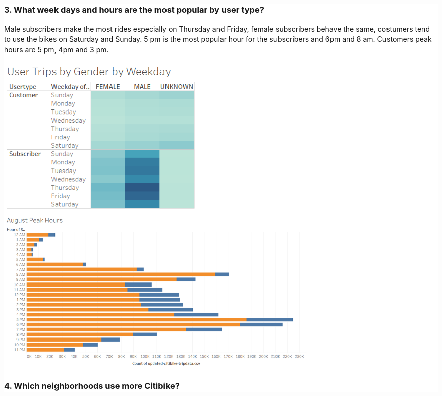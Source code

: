 ### 3. What week days and hours are the most popular by user type?

Male subscribers make the most rides especially on Thursday and Friday, female subscribers behave the same, costumers tend to use the bikes on Saturday and Sunday. 5 pm is the most popular hour for the subscribers and 6pm and 8 am. Customers peak hours are 5 pm, 4pm and 3 pm.

<img src="https://github.com/annarochav/Citibike_Analysis/blob/main/images/5_plot.png" width="385" height="" /><img src="https://github.com/annarochav/Citibike_Analysis/blob/main/images/6_plot.png" width="600" height="" />

### 4. Which neighborhoods use more Citibike?
